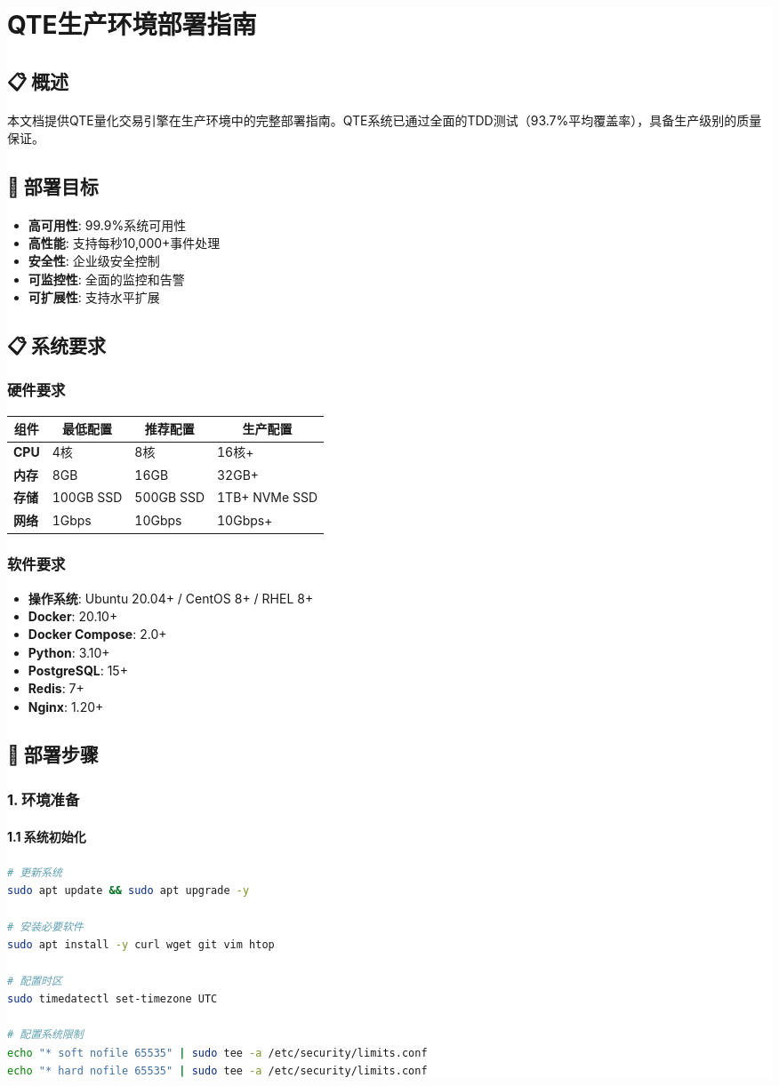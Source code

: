 # QTE生产环境部署指南

## 📋 概述

本文档提供QTE量化交易引擎在生产环境中的完整部署指南。QTE系统已通过全面的TDD测试（93.7%平均覆盖率），具备生产级别的质量保证。

## 🎯 部署目标

- **高可用性**: 99.9%系统可用性
- **高性能**: 支持每秒10,000+事件处理
- **安全性**: 企业级安全控制
- **可监控性**: 全面的监控和告警
- **可扩展性**: 支持水平扩展

## 📋 系统要求

### 硬件要求

| 组件 | 最低配置 | 推荐配置 | 生产配置 |
|------|----------|----------|----------|
| **CPU** | 4核 | 8核 | 16核+ |
| **内存** | 8GB | 16GB | 32GB+ |
| **存储** | 100GB SSD | 500GB SSD | 1TB+ NVMe SSD |
| **网络** | 1Gbps | 10Gbps | 10Gbps+ |

### 软件要求

- **操作系统**: Ubuntu 20.04+ / CentOS 8+ / RHEL 8+
- **Docker**: 20.10+
- **Docker Compose**: 2.0+
- **Python**: 3.10+
- **PostgreSQL**: 15+
- **Redis**: 7+
- **Nginx**: 1.20+

## 🚀 部署步骤

### 1. 环境准备

#### 1.1 系统初始化

```bash
# 更新系统
sudo apt update && sudo apt upgrade -y

# 安装必要软件
sudo apt install -y curl wget git vim htop

# 配置时区
sudo timedatectl set-timezone UTC

# 配置系统限制
echo "* soft nofile 65535" | sudo tee -a /etc/security/limits.conf
echo "* hard nofile 65535" | sudo tee -a /etc/security/limits.conf
```
